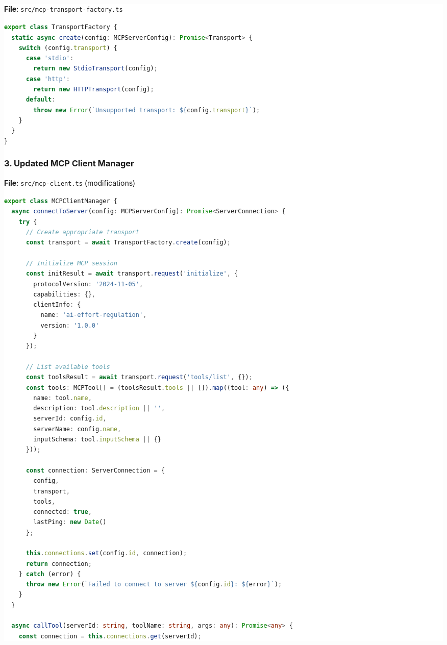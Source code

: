 **File**: `src/mcp-transport-factory.ts`

```typescript
export class TransportFactory {
  static async create(config: MCPServerConfig): Promise<Transport> {
    switch (config.transport) {
      case 'stdio':
        return new StdioTransport(config);
      case 'http':
        return new HTTPTransport(config);
      default:
        throw new Error(`Unsupported transport: ${config.transport}`);
    }
  }
}
```

### 3. Updated MCP Client Manager

**File**: `src/mcp-client.ts` (modifications)

```typescript
export class MCPClientManager {
  async connectToServer(config: MCPServerConfig): Promise<ServerConnection> {
    try {
      // Create appropriate transport
      const transport = await TransportFactory.create(config);

      // Initialize MCP session
      const initResult = await transport.request('initialize', {
        protocolVersion: '2024-11-05',
        capabilities: {},
        clientInfo: {
          name: 'ai-effort-regulation',
          version: '1.0.0'
        }
      });

      // List available tools
      const toolsResult = await transport.request('tools/list', {});
      const tools: MCPTool[] = (toolsResult.tools || []).map((tool: any) => ({
        name: tool.name,
        description: tool.description || '',
        serverId: config.id,
        serverName: config.name,
        inputSchema: tool.inputSchema || {}
      }));

      const connection: ServerConnection = {
        config,
        transport,
        tools,
        connected: true,
        lastPing: new Date()
      };

      this.connections.set(config.id, connection);
      return connection;
    } catch (error) {
      throw new Error(`Failed to connect to server ${config.id}: ${error}`);
    }
  }

  async callTool(serverId: string, toolName: string, args: any): Promise<any> {
    const connection = this.connections.get(serverId);
```